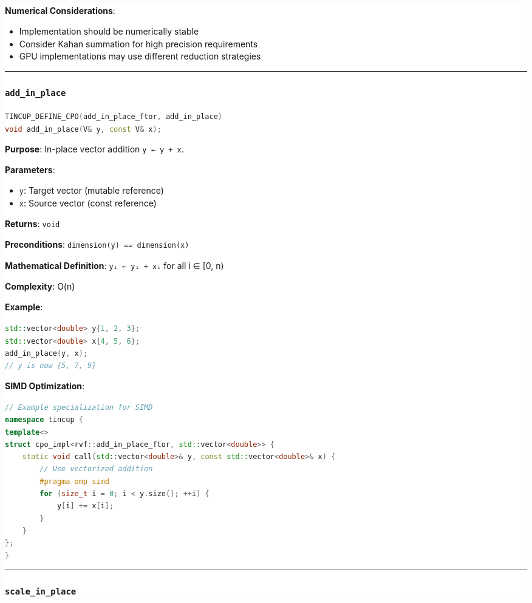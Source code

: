 **Numerical Considerations**:
- Implementation should be numerically stable
- Consider Kahan summation for high precision requirements
- GPU implementations may use different reduction strategies

---

### `add_in_place`

```cpp
TINCUP_DEFINE_CPO(add_in_place_ftor, add_in_place)
void add_in_place(V& y, const V& x);
```

**Purpose**: In-place vector addition `y ← y + x`.

**Parameters**:
- `y`: Target vector (mutable reference)
- `x`: Source vector (const reference)

**Returns**: `void`

**Preconditions**: `dimension(y) == dimension(x)`

**Mathematical Definition**: `yᵢ ← yᵢ + xᵢ` for all i ∈ [0, n)

**Complexity**: O(n)

**Example**:
```cpp
std::vector<double> y{1, 2, 3};
std::vector<double> x{4, 5, 6};
add_in_place(y, x);
// y is now {5, 7, 9}
```

**SIMD Optimization**:
```cpp
// Example specialization for SIMD
namespace tincup {
template<>
struct cpo_impl<rvf::add_in_place_ftor, std::vector<double>> {
    static void call(std::vector<double>& y, const std::vector<double>& x) {
        // Use vectorized addition
        #pragma omp simd
        for (size_t i = 0; i < y.size(); ++i) {
            y[i] += x[i];
        }
    }
};
}
```

---

### `scale_in_place`
